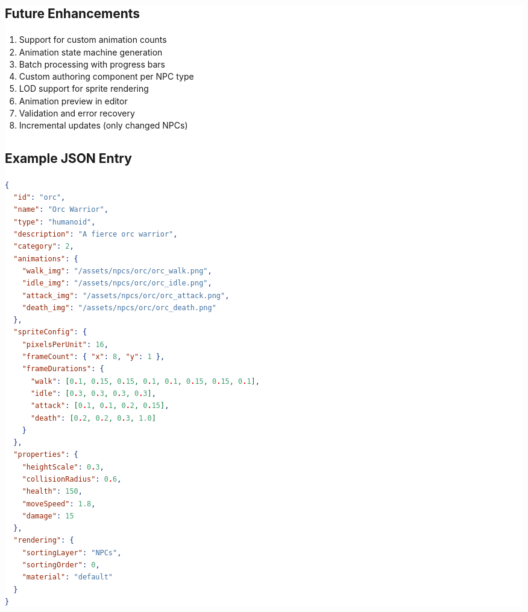 ## Future Enhancements

1. Support for custom animation counts
2. Animation state machine generation
3. Batch processing with progress bars
4. Custom authoring component per NPC type
5. LOD support for sprite rendering
6. Animation preview in editor
7. Validation and error recovery
8. Incremental updates (only changed NPCs)

## Example JSON Entry

```json
{
  "id": "orc",
  "name": "Orc Warrior",
  "type": "humanoid",
  "description": "A fierce orc warrior",
  "category": 2,
  "animations": {
    "walk_img": "/assets/npcs/orc/orc_walk.png",
    "idle_img": "/assets/npcs/orc/orc_idle.png",
    "attack_img": "/assets/npcs/orc/orc_attack.png",
    "death_img": "/assets/npcs/orc/orc_death.png"
  },
  "spriteConfig": {
    "pixelsPerUnit": 16,
    "frameCount": { "x": 8, "y": 1 },
    "frameDurations": {
      "walk": [0.1, 0.15, 0.15, 0.1, 0.1, 0.15, 0.15, 0.1],
      "idle": [0.3, 0.3, 0.3, 0.3],
      "attack": [0.1, 0.1, 0.2, 0.15],
      "death": [0.2, 0.2, 0.3, 1.0]
    }
  },
  "properties": {
    "heightScale": 0.3,
    "collisionRadius": 0.6,
    "health": 150,
    "moveSpeed": 1.8,
    "damage": 15
  },
  "rendering": {
    "sortingLayer": "NPCs",
    "sortingOrder": 0,
    "material": "default"
  }
}
```
